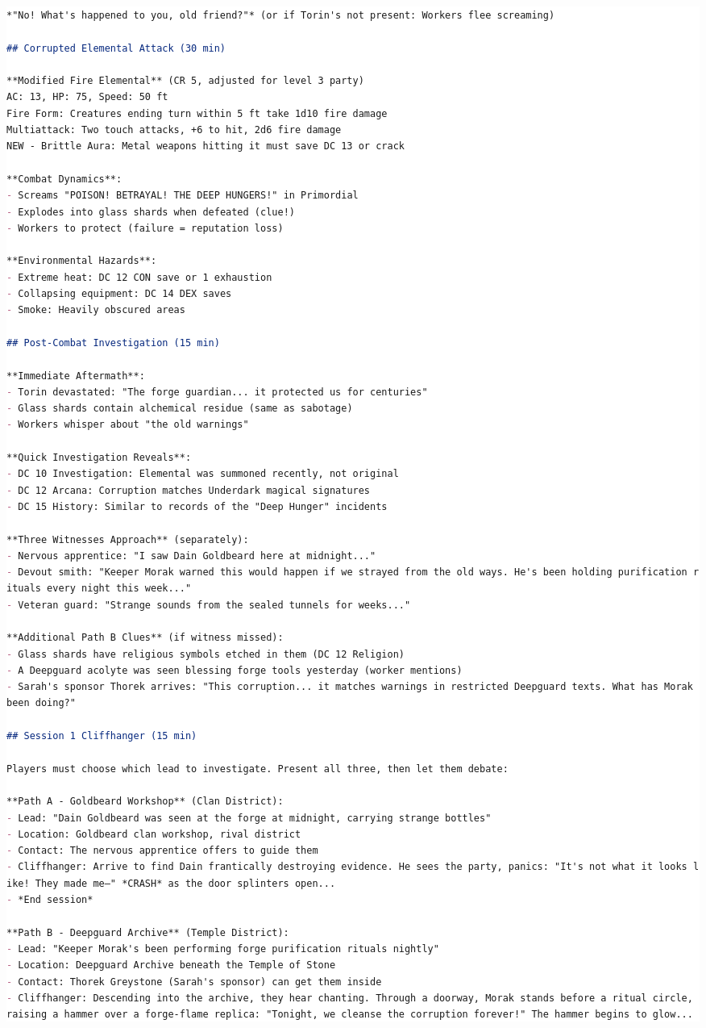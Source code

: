 ```markdown
*"No! What's happened to you, old friend?"* (or if Torin's not present: Workers flee screaming)

## Corrupted Elemental Attack (30 min)

**Modified Fire Elemental** (CR 5, adjusted for level 3 party)
AC: 13, HP: 75, Speed: 50 ft
Fire Form: Creatures ending turn within 5 ft take 1d10 fire damage
Multiattack: Two touch attacks, +6 to hit, 2d6 fire damage
NEW - Brittle Aura: Metal weapons hitting it must save DC 13 or crack

**Combat Dynamics**:
- Screams "POISON! BETRAYAL! THE DEEP HUNGERS!" in Primordial
- Explodes into glass shards when defeated (clue!)
- Workers to protect (failure = reputation loss)

**Environmental Hazards**:
- Extreme heat: DC 12 CON save or 1 exhaustion
- Collapsing equipment: DC 14 DEX saves
- Smoke: Heavily obscured areas

## Post-Combat Investigation (15 min)

**Immediate Aftermath**:
- Torin devastated: "The forge guardian... it protected us for centuries"
- Glass shards contain alchemical residue (same as sabotage)
- Workers whisper about "the old warnings"

**Quick Investigation Reveals**:
- DC 10 Investigation: Elemental was summoned recently, not original
- DC 12 Arcana: Corruption matches Underdark magical signatures
- DC 15 History: Similar to records of the "Deep Hunger" incidents

**Three Witnesses Approach** (separately):
- Nervous apprentice: "I saw Dain Goldbeard here at midnight..."
- Devout smith: "Keeper Morak warned this would happen if we strayed from the old ways. He's been holding purification rituals every night this week..."
- Veteran guard: "Strange sounds from the sealed tunnels for weeks..."

**Additional Path B Clues** (if witness missed):
- Glass shards have religious symbols etched in them (DC 12 Religion)
- A Deepguard acolyte was seen blessing forge tools yesterday (worker mentions)
- Sarah's sponsor Thorek arrives: "This corruption... it matches warnings in restricted Deepguard texts. What has Morak been doing?"

## Session 1 Cliffhanger (15 min)

Players must choose which lead to investigate. Present all three, then let them debate:

**Path A - Goldbeard Workshop** (Clan District):
- Lead: "Dain Goldbeard was seen at the forge at midnight, carrying strange bottles"
- Location: Goldbeard clan workshop, rival district
- Contact: The nervous apprentice offers to guide them
- Cliffhanger: Arrive to find Dain frantically destroying evidence. He sees the party, panics: "It's not what it looks like! They made me—" *CRASH* as the door splinters open...
- *End session*

**Path B - Deepguard Archive** (Temple District):
- Lead: "Keeper Morak's been performing forge purification rituals nightly"
- Location: Deepguard Archive beneath the Temple of Stone
- Contact: Thorek Greystone (Sarah's sponsor) can get them inside
- Cliffhanger: Descending into the archive, they hear chanting. Through a doorway, Morak stands before a ritual circle, raising a hammer over a forge-flame replica: "Tonight, we cleanse the corruption forever!" The hammer begins to glow...
```